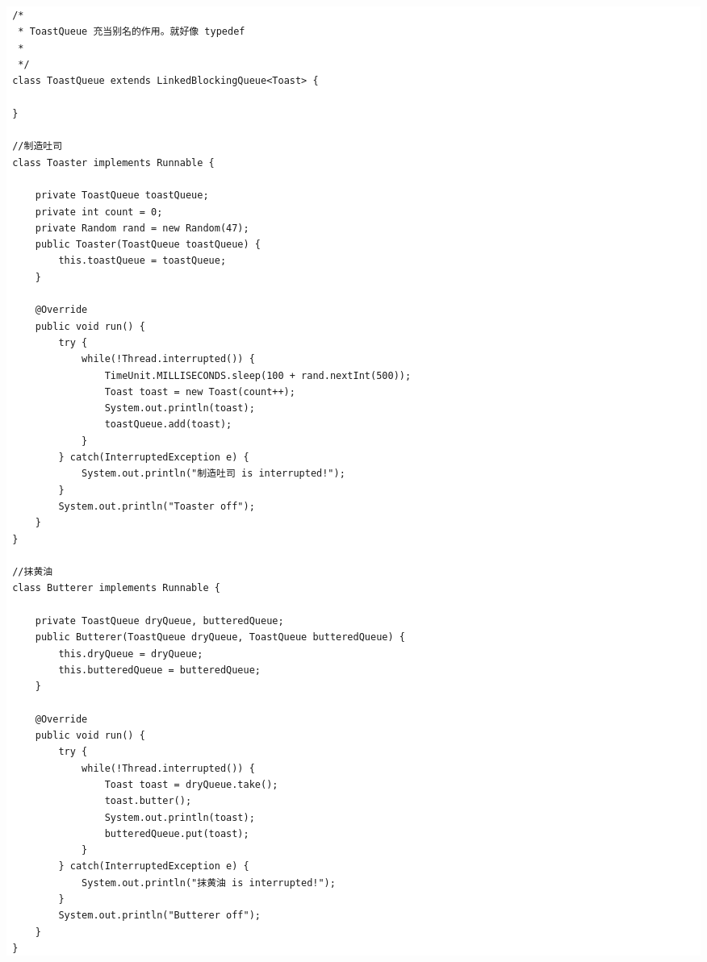 	 /*
	  * ToastQueue 充当别名的作用。就好像 typedef
	  *
	  */
	 class ToastQueue extends LinkedBlockingQueue<Toast> {
		 
	 }
	 
	 //制造吐司
	 class Toaster implements Runnable {
		 
		 private ToastQueue toastQueue;
		 private int count = 0;
		 private Random rand = new Random(47);
		 public Toaster(ToastQueue toastQueue) {
			 this.toastQueue = toastQueue;
		 }
		 
		 @Override
		 public void run() {
			 try {
				 while(!Thread.interrupted()) {
					 TimeUnit.MILLISECONDS.sleep(100 + rand.nextInt(500));
					 Toast toast = new Toast(count++);
					 System.out.println(toast);
					 toastQueue.add(toast);
				 }
			 } catch(InterruptedException e) {
				 System.out.println("制造吐司 is interrupted!");
			 }
			 System.out.println("Toaster off");
		 }
	 }
	 
	 //抹黄油
	 class Butterer implements Runnable {
		 
		 private ToastQueue dryQueue, butteredQueue;
		 public Butterer(ToastQueue dryQueue, ToastQueue butteredQueue) {
			 this.dryQueue = dryQueue;
			 this.butteredQueue = butteredQueue;
		 }
		 
		 @Override
		 public void run() {
			 try {
				 while(!Thread.interrupted()) {
					 Toast toast = dryQueue.take();
					 toast.butter();
					 System.out.println(toast);
					 butteredQueue.put(toast);
				 }
			 } catch(InterruptedException e) {
				 System.out.println("抹黄油 is interrupted!");
			 }
			 System.out.println("Butterer off");
		 }
	 }
	 
